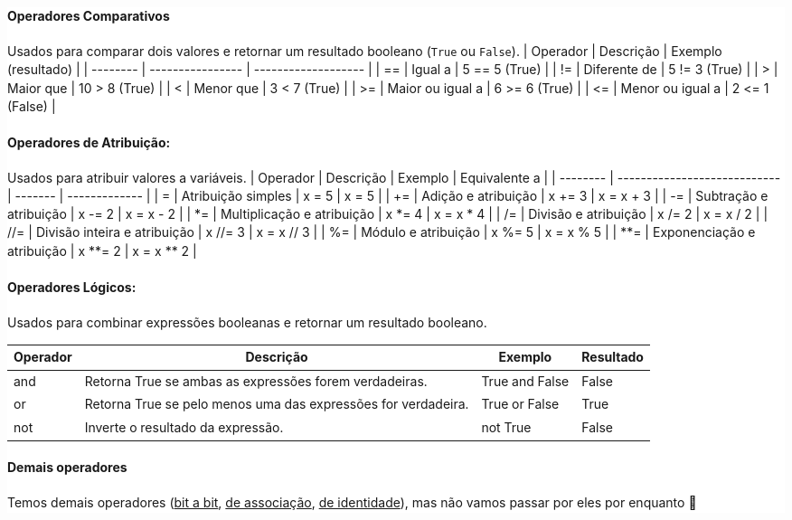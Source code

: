 #### Operadores Comparativos
Usados para comparar dois valores e retornar um resultado booleano (`True` ou `False`).
| Operador | Descrição        | Exemplo (resultado) |
| -------- | ---------------- | ------------------- |
| ==       | Igual a          | 5 == 5 (True)       |
| !=       | Diferente de     | 5 != 3 (True)       |
| >        | Maior que        | 10 > 8 (True)       |
| <        | Menor que        | 3 < 7 (True)        |
| >=       | Maior ou igual a | 6 >= 6 (True)       |
| <=       | Menor ou igual a | 2 <= 1 (False)      |


#### Operadores de Atribuição:
Usados para atribuir valores a variáveis.
| Operador | Descrição                    | Exemplo | Equivalente a |
| -------- | ---------------------------- | ------- | ------------- |
| =        | Atribuição simples           | x = 5   | x = 5         |
| +=       | Adição e atribuição          | x += 3  | x = x + 3     |
| -=       | Subtração e atribuição       | x -= 2  | x = x - 2     |
| *=       | Multiplicação e atribuição   | x *= 4  | x = x * 4     |
| /=       | Divisão e atribuição         | x /= 2  | x = x / 2     |
| //=      | Divisão inteira e atribuição | x //= 3 | x = x // 3    |
| %=       | Módulo e atribuição          | x %= 5  | x = x % 5     |
| **=      | Exponenciação e atribuição   | x **= 2 | x = x ** 2    |

#### Operadores Lógicos:

Usados para combinar expressões booleanas e retornar um resultado booleano.

| Operador | Descrição                                                     | Exemplo        | Resultado |
| -------- | ------------------------------------------------------------- | -------------- | --------- |
| and      | Retorna True se ambas as expressões forem verdadeiras.        | True and False | False     |
| or       | Retorna True se pelo menos uma das expressões for verdadeira. | True or False  | True      |
| not      | Inverte o resultado da expressão.                             | not True       | False     |

#### Demais operadores
Temos demais operadores ([bit a bit](https://ealexbarros.medium.com/opera%C3%A7%C3%B5es-bit-a-bit-bitwise-em-python-e75624ce0611), [de associação](https://prensali.substack.com/p/como-usar-operadores-de-associacao-no-python), [de identidade](https://prensali.substack.com/p/como-usar-operadores-de-identidade-no-python)), mas não vamos passar por eles por enquanto 🐍
